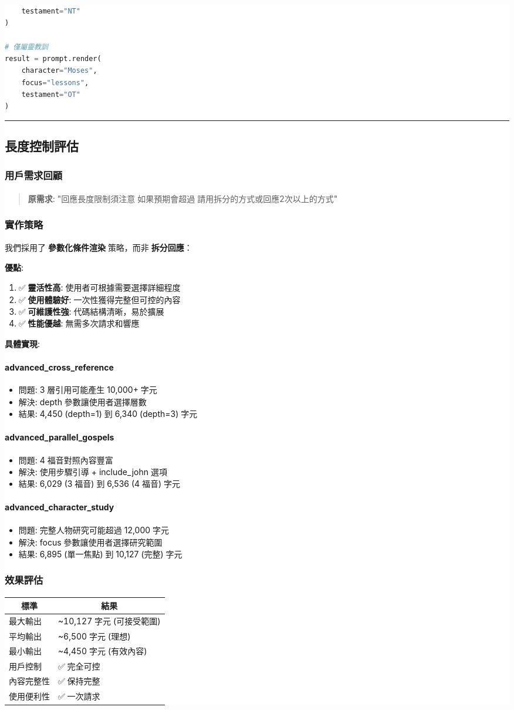 ```python
    testament="NT"
)

# 僅屬靈教訓
result = prompt.render(
    character="Moses",
    focus="lessons",
    testament="OT"
)
```

---

## 長度控制評估

### 用戶需求回顧

> **原需求**: "回應長度限制須注意 如果預期會超過 請用拆分的方式或回應2次以上的方式"

### 實作策略

我們採用了 **參數化條件渲染** 策略，而非 **拆分回應**：

**優點**:
1. ✅ **靈活性高**: 使用者可根據需要選擇詳細程度
2. ✅ **使用體驗好**: 一次性獲得完整但可控的內容
3. ✅ **可維護性強**: 代碼結構清晰，易於擴展
4. ✅ **性能優越**: 無需多次請求和響應

**具體實現**:

#### advanced_cross_reference
- 問題: 3 層引用可能產生 10,000+ 字元
- 解決: depth 參數讓使用者選擇層數
- 結果: 4,450 (depth=1) 到 6,340 (depth=3) 字元

#### advanced_parallel_gospels
- 問題: 4 福音對照內容豐富
- 解決: 使用步驟引導 + include_john 選項
- 結果: 6,029 (3 福音) 到 6,536 (4 福音) 字元

#### advanced_character_study
- 問題: 完整人物研究可能超過 12,000 字元
- 解決: focus 參數讓使用者選擇研究範圍
- 結果: 6,895 (單一焦點) 到 10,127 (完整) 字元

### 效果評估

| 標準 | 結果 |
|------|------|
| 最大輸出 | ~10,127 字元 (可接受範圍) |
| 平均輸出 | ~6,500 字元 (理想) |
| 最小輸出 | ~4,450 字元 (有效內容) |
| 用戶控制 | ✅ 完全可控 |
| 內容完整性 | ✅ 保持完整 |
| 使用便利性 | ✅ 一次請求 |
